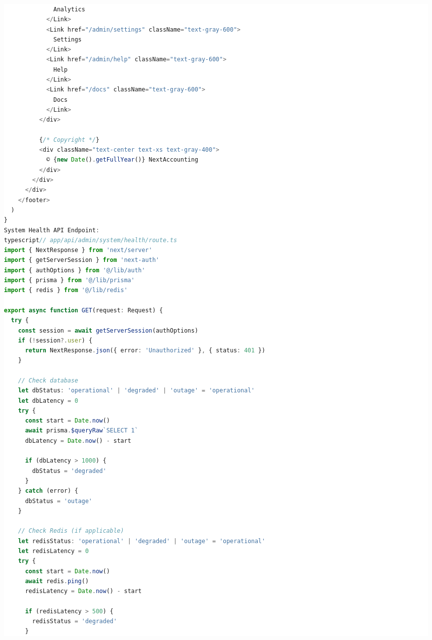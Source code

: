 ```typescript
              Analytics
            </Link>
            <Link href="/admin/settings" className="text-gray-600">
              Settings
            </Link>
            <Link href="/admin/help" className="text-gray-600">
              Help
            </Link>
            <Link href="/docs" className="text-gray-600">
              Docs
            </Link>
          </div>
          
          {/* Copyright */}
          <div className="text-center text-xs text-gray-400">
            © {new Date().getFullYear()} NextAccounting
          </div>
        </div>
      </div>
    </footer>
  )
}
System Health API Endpoint:
typescript// app/api/admin/system/health/route.ts
import { NextResponse } from 'next/server'
import { getServerSession } from 'next-auth'
import { authOptions } from '@/lib/auth'
import { prisma } from '@/lib/prisma'
import { redis } from '@/lib/redis'

export async function GET(request: Request) {
  try {
    const session = await getServerSession(authOptions)
    if (!session?.user) {
      return NextResponse.json({ error: 'Unauthorized' }, { status: 401 })
    }
    
    // Check database
    let dbStatus: 'operational' | 'degraded' | 'outage' = 'operational'
    let dbLatency = 0
    try {
      const start = Date.now()
      await prisma.$queryRaw`SELECT 1`
      dbLatency = Date.now() - start
      
      if (dbLatency > 1000) {
        dbStatus = 'degraded'
      }
    } catch (error) {
      dbStatus = 'outage'
    }
    
    // Check Redis (if applicable)
    let redisStatus: 'operational' | 'degraded' | 'outage' = 'operational'
    let redisLatency = 0
    try {
      const start = Date.now()
      await redis.ping()
      redisLatency = Date.now() - start
      
      if (redisLatency > 500) {
        redisStatus = 'degraded'
      }
```